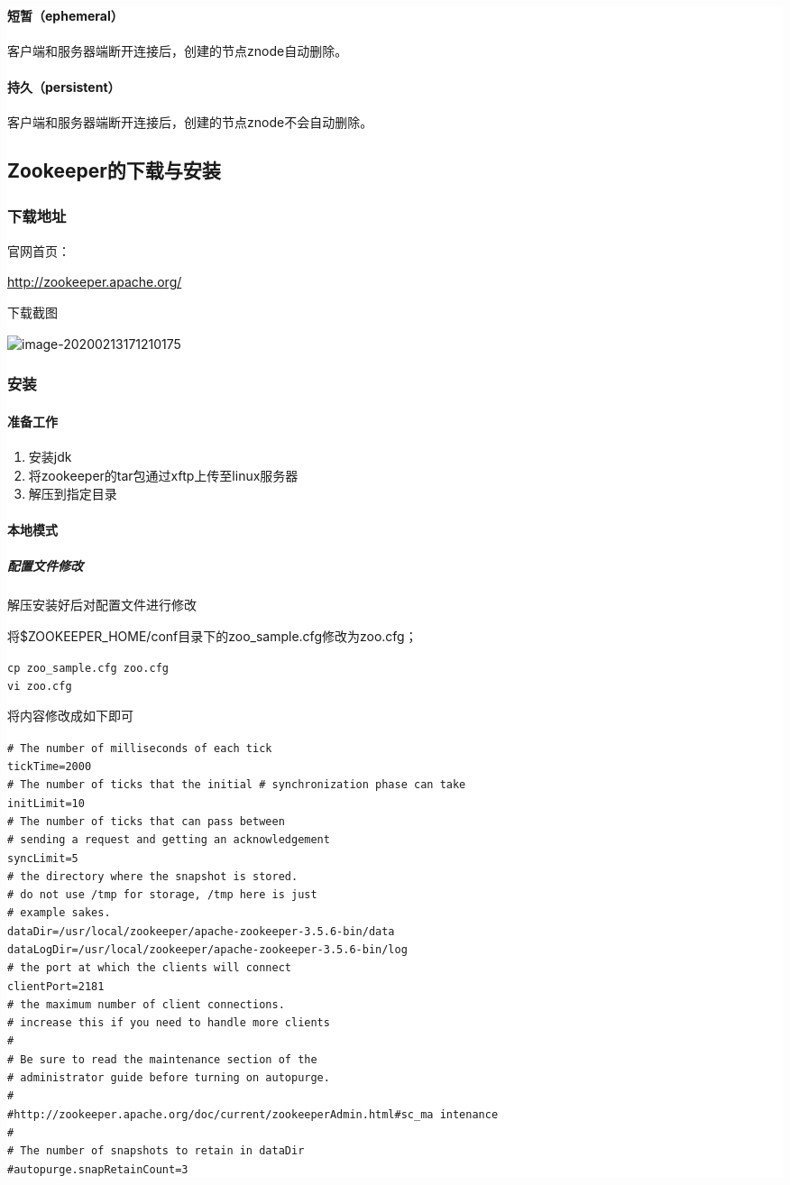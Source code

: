 #### 短暂（ephemeral）

客户端和服务器端断开连接后，创建的节点znode自动删除。

#### 持久（persistent）

客户端和服务器端断开连接后，创建的节点znode不会自动删除。

## Zookeeper的下载与安装

### 下载地址

官网首页：

http://zookeeper.apache.org/

下载截图

![image-20200213171210175](Zookeeper.assets/image-20200213171210175.png)

### 安装

#### 准备工作

1. 安装jdk
2. 将zookeeper的tar包通过xftp上传至linux服务器
3. 解压到指定目录

#### 本地模式

##### 配置文件修改

解压安装好后对配置文件进行修改

将$ZOOKEEPER_HOME/conf目录下的zoo_sample.cfg修改为zoo.cfg；

```shell
cp zoo_sample.cfg zoo.cfg
vi zoo.cfg
```

将内容修改成如下即可

```shell
# The number of milliseconds of each tick 
tickTime=2000 
# The number of ticks that the initial # synchronization phase can take 
initLimit=10 
# The number of ticks that can pass between 
# sending a request and getting an acknowledgement 
syncLimit=5 
# the directory where the snapshot is stored. 
# do not use /tmp for storage, /tmp here is just 
# example sakes. 
dataDir=/usr/local/zookeeper/apache-zookeeper-3.5.6-bin/data 
dataLogDir=/usr/local/zookeeper/apache-zookeeper-3.5.6-bin/log 
# the port at which the clients will connect 
clientPort=2181 
# the maximum number of client connections. 
# increase this if you need to handle more clients 
#
# Be sure to read the maintenance section of the 
# administrator guide before turning on autopurge. 
#
#http://zookeeper.apache.org/doc/current/zookeeperAdmin.html#sc_ma intenance 
#
# The number of snapshots to retain in dataDir 
#autopurge.snapRetainCount=3 
```